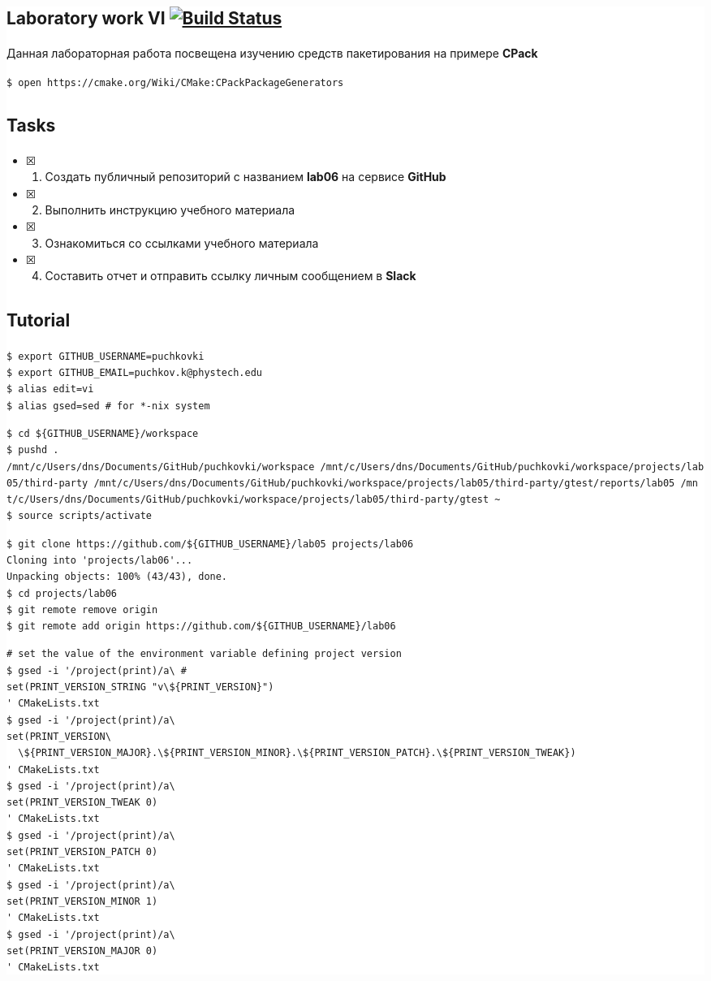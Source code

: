## Laboratory work VI [![Build Status](https://travis-ci.com/puchkovki/lab06-CPack.svg?branch=master)](https://travis-ci.com/puchkovki/lab06-CPack)

Данная лабораторная работа посвещена изучению средств пакетирования на примере **CPack**

```ShellSession
$ open https://cmake.org/Wiki/CMake:CPackPackageGenerators
```

## Tasks

- [x] 1. Создать публичный репозиторий с названием **lab06** на сервисе **GitHub**
- [x] 2. Выполнить инструкцию учебного материала
- [x] 3. Ознакомиться со ссылками учебного материала
- [x] 4. Составить отчет и отправить ссылку личным сообщением в **Slack**

## Tutorial

```ShellSession
$ export GITHUB_USERNAME=puchkovki
$ export GITHUB_EMAIL=puchkov.k@phystech.edu
$ alias edit=vi
$ alias gsed=sed # for *-nix system
```

```ShellSession
$ cd ${GITHUB_USERNAME}/workspace
$ pushd .
/mnt/c/Users/dns/Documents/GitHub/puchkovki/workspace /mnt/c/Users/dns/Documents/GitHub/puchkovki/workspace/projects/lab05/third-party /mnt/c/Users/dns/Documents/GitHub/puchkovki/workspace/projects/lab05/third-party/gtest/reports/lab05 /mnt/c/Users/dns/Documents/GitHub/puchkovki/workspace/projects/lab05/third-party/gtest ~
$ source scripts/activate
```

```ShellSession
$ git clone https://github.com/${GITHUB_USERNAME}/lab05 projects/lab06
Cloning into 'projects/lab06'...
Unpacking objects: 100% (43/43), done.
$ cd projects/lab06
$ git remote remove origin
$ git remote add origin https://github.com/${GITHUB_USERNAME}/lab06
```

```ShellSession
# set the value of the environment variable defining project version
$ gsed -i '/project(print)/a\ #
set(PRINT_VERSION_STRING "v\${PRINT_VERSION}")
' CMakeLists.txt
$ gsed -i '/project(print)/a\
set(PRINT_VERSION\
  \${PRINT_VERSION_MAJOR}.\${PRINT_VERSION_MINOR}.\${PRINT_VERSION_PATCH}.\${PRINT_VERSION_TWEAK})
' CMakeLists.txt
$ gsed -i '/project(print)/a\
set(PRINT_VERSION_TWEAK 0)
' CMakeLists.txt
$ gsed -i '/project(print)/a\
set(PRINT_VERSION_PATCH 0)
' CMakeLists.txt
$ gsed -i '/project(print)/a\
set(PRINT_VERSION_MINOR 1)
' CMakeLists.txt
$ gsed -i '/project(print)/a\
set(PRINT_VERSION_MAJOR 0)
' CMakeLists.txt
```